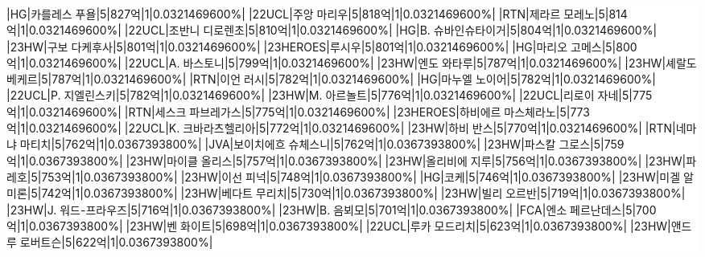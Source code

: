 |HG|카를레스 푸욜|5|827억|1|0.0321469600%|
|22UCL|주앙 마리우|5|818억|1|0.0321469600%|
|RTN|제라르 모레노|5|814억|1|0.0321469600%|
|22UCL|조반니 디로렌초|5|810억|1|0.0321469600%|
|HG|B. 슈바인슈타이거|5|804억|1|0.0321469600%|
|23HW|구보 다케후사|5|801억|1|0.0321469600%|
|23HEROES|루시우|5|801억|1|0.0321469600%|
|HG|마리오 고메스|5|800억|1|0.0321469600%|
|22UCL|A. 바스토니|5|799억|1|0.0321469600%|
|23HW|엔도 와타루|5|787억|1|0.0321469600%|
|23HW|셰랄도 베케르|5|787억|1|0.0321469600%|
|RTN|이언 러시|5|782억|1|0.0321469600%|
|HG|마누엘 노이어|5|782억|1|0.0321469600%|
|22UCL|P. 지엘린스키|5|782억|1|0.0321469600%|
|23HW|M. 아르놀트|5|776억|1|0.0321469600%|
|22UCL|리로이 자네|5|775억|1|0.0321469600%|
|RTN|세스크 파브레가스|5|775억|1|0.0321469600%|
|23HEROES|하비에르 마스체라노|5|773억|1|0.0321469600%|
|22UCL|K. 크바라츠헬리아|5|772억|1|0.0321469600%|
|23HW|하비 반스|5|770억|1|0.0321469600%|
|RTN|네마냐 마티치|5|762억|1|0.0367393800%|
|JVA|보이치에흐 슈체스니|5|762억|1|0.0367393800%|
|23HW|파스칼 그로스|5|759억|1|0.0367393800%|
|23HW|마이클 올리스|5|757억|1|0.0367393800%|
|23HW|올리비에 지루|5|756억|1|0.0367393800%|
|23HW|파레호|5|753억|1|0.0367393800%|
|23HW|이선 피넉|5|748억|1|0.0367393800%|
|HG|코케|5|746억|1|0.0367393800%|
|23HW|미겔 알미론|5|742억|1|0.0367393800%|
|23HW|베다트 무리치|5|730억|1|0.0367393800%|
|23HW|빌리 오르반|5|719억|1|0.0367393800%|
|23HW|J. 워드-프라우즈|5|716억|1|0.0367393800%|
|23HW|B. 음뵈모|5|701억|1|0.0367393800%|
|FCA|엔소 페르난데스|5|700억|1|0.0367393800%|
|23HW|벤 화이트|5|698억|1|0.0367393800%|
|22UCL|루카 모드리치|5|623억|1|0.0367393800%|
|23HW|앤드루 로버트슨|5|622억|1|0.0367393800%|